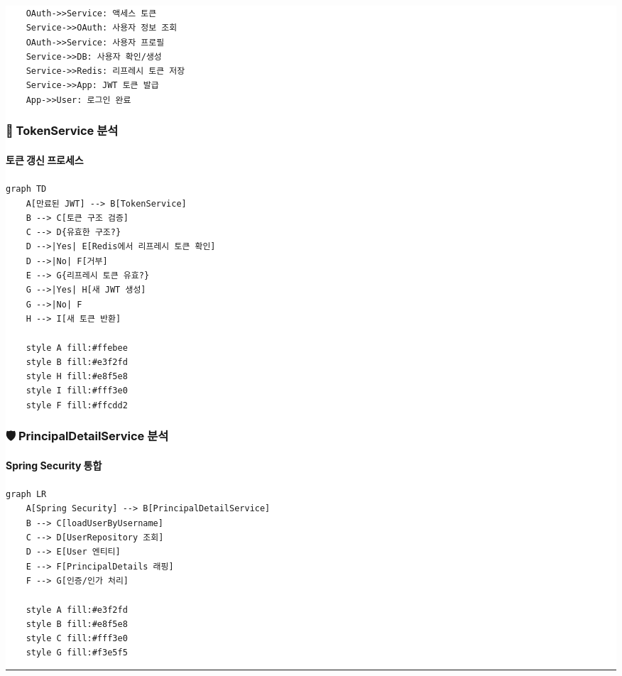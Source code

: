 ```mermaid
    OAuth->>Service: 액세스 토큰
    Service->>OAuth: 사용자 정보 조회
    OAuth->>Service: 사용자 프로필
    Service->>DB: 사용자 확인/생성
    Service->>Redis: 리프레시 토큰 저장
    Service->>App: JWT 토큰 발급
    App->>User: 로그인 완료
```

### 🔑 TokenService 분석

#### 토큰 갱신 프로세스

```mermaid
graph TD
    A[만료된 JWT] --> B[TokenService]
    B --> C[토큰 구조 검증]
    C --> D{유효한 구조?}
    D -->|Yes| E[Redis에서 리프레시 토큰 확인]
    D -->|No| F[거부]
    E --> G{리프레시 토큰 유효?}
    G -->|Yes| H[새 JWT 생성]
    G -->|No| F
    H --> I[새 토큰 반환]

    style A fill:#ffebee
    style B fill:#e3f2fd
    style H fill:#e8f5e8
    style I fill:#fff3e0
    style F fill:#ffcdd2
```

### 🛡️ PrincipalDetailService 분석

#### Spring Security 통합

```mermaid
graph LR
    A[Spring Security] --> B[PrincipalDetailService]
    B --> C[loadUserByUsername]
    C --> D[UserRepository 조회]
    D --> E[User 엔티티]
    E --> F[PrincipalDetails 래핑]
    F --> G[인증/인가 처리]

    style A fill:#e3f2fd
    style B fill:#e8f5e8
    style C fill:#fff3e0
    style G fill:#f3e5f5
```

---
